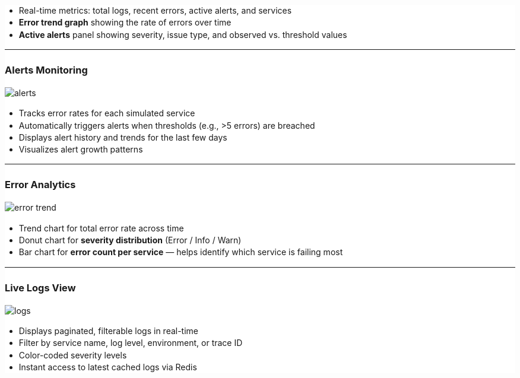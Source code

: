 - Real-time metrics: total logs, recent errors, active alerts, and services  
- **Error trend graph** showing the rate of errors over time  
- **Active alerts** panel showing severity, issue type, and observed vs. threshold values  

---

### **Alerts Monitoring**
<img width="1239" height="681" alt="alerts" src="https://github.com/user-attachments/assets/cf552d7c-2017-4cb5-9810-cf29462ed25c" />


- Tracks error rates for each simulated service  
- Automatically triggers alerts when thresholds (e.g., >5 errors) are breached  
- Displays alert history and trends for the last few days  
- Visualizes alert growth patterns  

---

### **Error Analytics**
<img width="1263" height="701" alt="error trend" src="https://github.com/user-attachments/assets/7d080664-3dda-441f-b314-fa9c1ca5d92a" />


- Trend chart for total error rate across time  
- Donut chart for **severity distribution** (Error / Info / Warn)  
- Bar chart for **error count per service** — helps identify which service is failing most  

---

### **Live Logs View**
<img width="1203" height="678" alt="logs" src="https://github.com/user-attachments/assets/8771458d-2d27-47c1-a8bb-ee0bf1badfe0" />


- Displays paginated, filterable logs in real-time  
- Filter by service name, log level, environment, or trace ID  
- Color-coded severity levels
- Instant access to latest cached logs via Redis  



